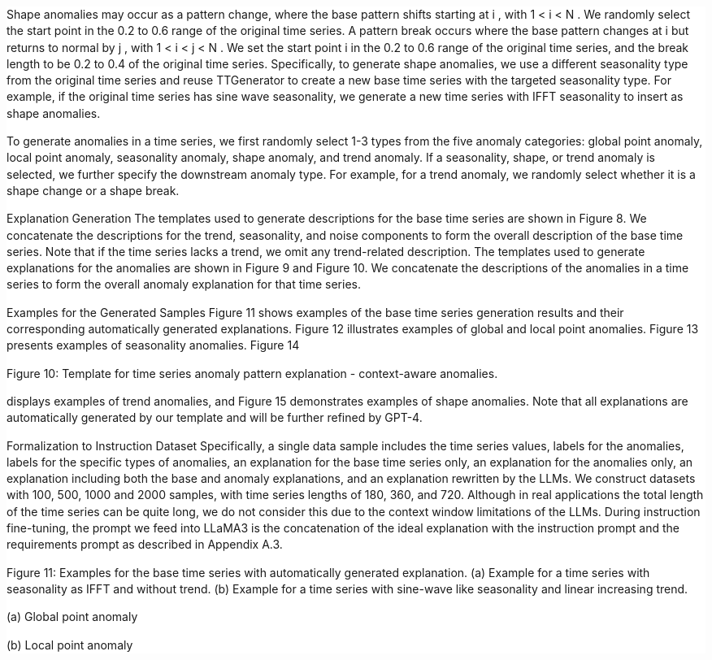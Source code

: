 Shape anomalies may occur as a pattern change, where the base pattern shifts starting at i , with 1 < i < N . We randomly select the start point in the 0.2 to 0.6 range of the original time series. A pattern break occurs where the base pattern changes at i but returns to normal by j , with 1 < i < j < N . We set the start point i in the 0.2 to 0.6 range of the original time series, and the break length to be 0.2 to 0.4 of the original time series. Specifically, to generate shape anomalies, we use a different seasonality type from the original time series and reuse TTGenerator to create a new base time series with the targeted seasonality type. For example, if the original time series has sine wave seasonality, we generate a new time series with IFFT seasonality to insert as shape anomalies.

To generate anomalies in a time series, we first randomly select 1-3 types from the five anomaly categories: global point anomaly, local point anomaly, seasonality anomaly, shape anomaly, and trend anomaly. If a seasonality, shape, or trend anomaly is selected, we further specify the downstream anomaly type. For example, for a trend anomaly, we randomly select whether it is a shape change or a shape break.

Explanation Generation The templates used to generate descriptions for the base time series are shown in Figure 8. We concatenate the descriptions for the trend, seasonality, and noise components to form the overall description of the base time series. Note that if the time series lacks a trend, we omit any trend-related description. The templates used to generate explanations for the anomalies are shown in Figure 9 and Figure 10. We concatenate the descriptions of the anomalies in a time series to form the overall anomaly explanation for that time series.

Examples for the Generated Samples Figure 11 shows examples of the base time series generation results and their corresponding automatically generated explanations. Figure 12 illustrates examples of global and local point anomalies. Figure 13 presents examples of seasonality anomalies. Figure 14

Figure 10: Template for time series anomaly pattern explanation - context-aware anomalies.



displays examples of trend anomalies, and Figure 15 demonstrates examples of shape anomalies. Note that all explanations are automatically generated by our template and will be further refined by GPT-4.

Formalization to Instruction Dataset Specifically, a single data sample includes the time series values, labels for the anomalies, labels for the specific types of anomalies, an explanation for the base time series only, an explanation for the anomalies only, an explanation including both the base and anomaly explanations, and an explanation rewritten by the LLMs. We construct datasets with 100, 500, 1000 and 2000 samples, with time series lengths of 180, 360, and 720. Although in real applications the total length of the time series can be quite long, we do not consider this due to the context window limitations of the LLMs. During instruction fine-tuning, the prompt we feed into LLaMA3 is the concatenation of the ideal explanation with the instruction prompt and the requirements prompt as described in Appendix A.3.



Figure 11: Examples for the base time series with automatically generated explanation. (a) Example for a time series with seasonality as IFFT and without trend. (b) Example for a time series with sine-wave like seasonality and linear increasing trend.





(a) Global point anomaly

(b) Local point anomaly
